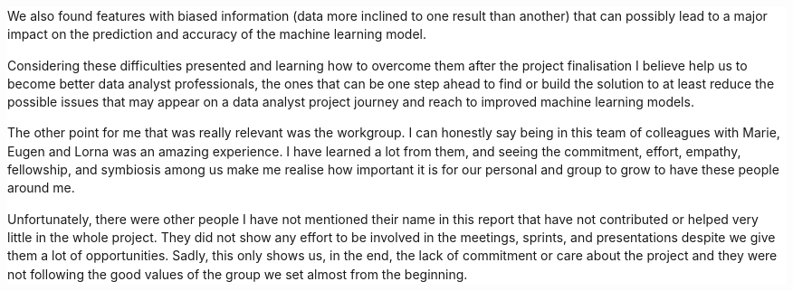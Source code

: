 We also found features with biased information (data more inclined to one result than another) that can possibly lead to a major impact on the prediction and accuracy of the machine learning model.

Considering these difficulties presented and learning how to overcome them after the project finalisation I believe help us to become better data analyst professionals, the ones that can be one step ahead to find or build the solution to at least reduce the possible issues that may appear on a data analyst project journey and reach to improved machine learning models.

The other point for me that was really relevant was the workgroup. I can honestly say being in this team of colleagues with Marie, Eugen and Lorna was an amazing experience. I have learned a lot from them, and seeing the commitment, effort, empathy, fellowship, and symbiosis among us make me realise how important it is for our personal and group to grow to have these people around me.

Unfortunately, there were other people I have not mentioned their name in this report that have not contributed or helped very little in the whole project. They did not show any effort to be involved in the meetings, sprints, and presentations despite we give them a lot of opportunities. Sadly, this only shows us, in the end, the lack of commitment or care about the project and they were not following the good values of the group we set almost from the beginning.


